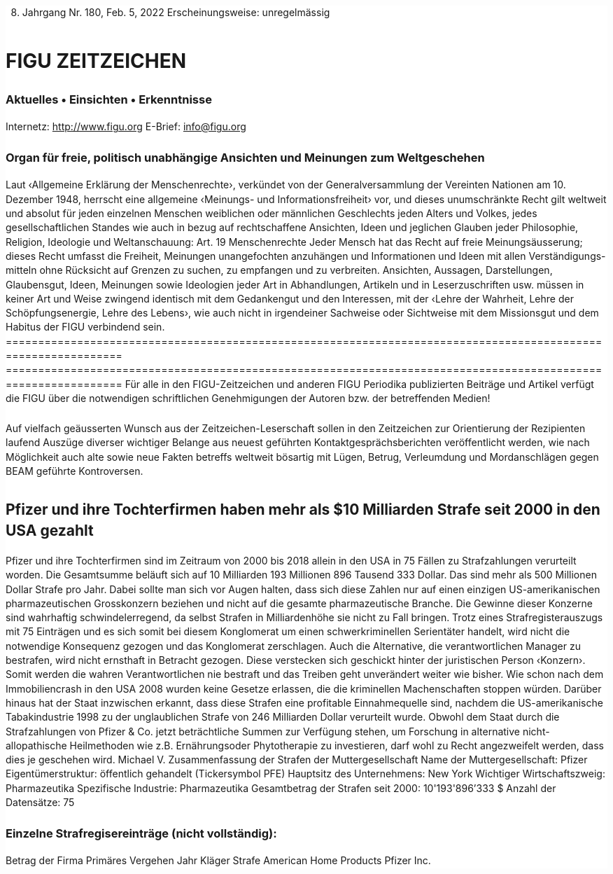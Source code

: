 8. Jahrgang Nr. 180, Feb. 5, 2022 Erscheinungsweise: unregelmässig
# FIGU  ZEITZEICHEN
### Aktuelles • Einsichten • Erkenntnisse
Internetz: http://www.figu.org E-Brief:  info@figu.org
### Organ für freie, politisch unabhängige Ansichten und Meinungen zum Weltgeschehen
Laut ‹Allgemeine Erklärung der Menschenrechte›, verkündet von der Generalversammlung der Vereinten Nationen am 10. Dezember 1948, herrscht eine allgemeine ‹Meinungs- und Informationsfreiheit› vor, und dieses unumschränkte Recht gilt weltweit und absolut für jeden einzelnen Menschen weiblichen oder männlichen Geschlechts jeden Alters und Volkes, jedes gesellschaftlichen Standes wie auch in bezug auf rechtschaffene Ansichten, Ideen und jeglichen Glauben jeder Philosophie, Religion, Ideologie und Weltanschauung: Art. 19 Menschenrechte Jeder Mensch hat das Recht auf freie Meinungsäusserung; dieses Recht umfasst die Freiheit, Meinungen unangefochten anzuhängen und Informationen und Ideen mit allen Verständigungs- mitteln ohne Rücksicht auf Grenzen zu suchen, zu empfangen und zu verbreiten.
Ansichten, Aussagen, Darstellungen, Glaubensgut, Ideen, Meinungen sowie Ideologien jeder Art in Abhandlungen, Artikeln und in Leserzuschriften usw. müssen in keiner Art und Weise zwingend identisch mit dem Gedankengut und den Interessen, mit der ‹Lehre der Wahrheit, Lehre der Schöpfungsenergie, Lehre des Lebens›, wie auch nicht in irgendeiner Sachweise oder Sichtweise mit dem Missionsgut und dem Habitus der FIGU verbindend sein.
============================================================================================================== ============================================================================================================== Für alle in den FIGU-Zeitzeichen und anderen FIGU Periodika publizierten Beiträge und Artikel verfügt die FIGU über die notwendigen schriftlichen Genehmigungen der Autoren bzw. der betreffenden Medien!
### 
Auf vielfach geäusserten Wunsch aus der Zeitzeichen-Leserschaft sollen in den Zeitzeichen zur Orientierung der Rezipienten laufend Auszüge diverser wichtiger Belange aus neuest geführten Kontaktgesprächsberichten veröffentlicht werden, wie nach Möglichkeit auch alte sowie neue Fakten betreffs weltweit bösartig mit Lügen, Betrug, Verleumdung und Mordanschlägen gegen BEAM geführte Kontroversen.
### 
## Pfizer und ihre Tochterfirmen haben mehr als $10 Milliarden Strafe seit 2000 in den USA gezahlt
Pfizer und ihre Tochterfirmen sind im Zeitraum von 2000 bis 2018 allein in den USA in 75 Fällen zu Strafzahlungen verurteilt worden. Die Gesamtsumme beläuft sich auf 10 Milliarden 193 Millionen 896 Tausend 333 Dollar. Das sind mehr als 500 Millionen Dollar Strafe pro Jahr. Dabei sollte man sich vor Augen halten, dass sich diese Zahlen nur auf einen einzigen US-amerikanischen pharmazeutischen Grosskonzern beziehen und nicht auf die gesamte pharmazeutische Branche. Die Gewinne dieser Konzerne sind wahrhaftig schwindelerregend, da selbst Strafen in Milliardenhöhe sie nicht zu Fall bringen. Trotz eines Strafregisterauszugs mit 75 Einträgen und es sich somit bei diesem Konglomerat um einen schwerkriminellen Serientäter handelt, wird nicht die notwendige Konsequenz gezogen und das Konglomerat zerschlagen. Auch die Alternative, die verantwortlichen Manager zu bestrafen, wird nicht ernsthaft in Betracht gezogen. Diese verstecken sich geschickt hinter der juristischen Person ‹Konzern›. Somit werden die wahren Verantwortlichen nie bestraft und das Treiben geht unverändert weiter wie bisher. Wie schon nach dem Immobiliencrash in den USA 2008 wurden keine Gesetze erlassen, die die kriminellen Machenschaften stoppen würden.
Darüber hinaus hat der Staat inzwischen erkannt, dass diese Strafen eine profitable Einnahmequelle sind, nachdem die US-amerikanische Tabakindustrie 1998 zu der unglaublichen Strafe von 246 Milliarden Dollar verurteilt wurde. Obwohl dem Staat durch die Strafzahlungen von Pfizer & Co. jetzt beträchtliche Summen zur Verfügung stehen, um Forschung in alternative nicht-allopathische Heilmethoden wie z.B. Ernährungsoder Phytotherapie zu investieren, darf wohl zu Recht angezweifelt werden, dass dies je geschehen wird. Michael V.
Zusammenfassung der Strafen der Muttergesellschaft Name der Muttergesellschaft: Pfizer Eigentümerstruktur: öffentlich gehandelt (Tickersymbol PFE) Hauptsitz des Unternehmens: New York Wichtiger Wirtschaftszweig: Pharmazeutika Spezifische Industrie: Pharmazeutika Gesamtbetrag der Strafen seit 2000: 10'193'896’333 $ Anzahl der Datensätze: 75
### Einzelne Strafregisereinträge (nicht vollständig):
Betrag der Firma Primäres Vergehen Jahr Kläger Strafe American Home Products Pfizer Inc.